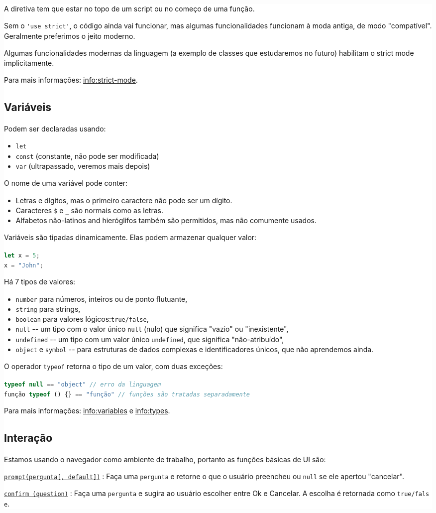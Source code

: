 A diretiva tem que estar no topo de um script ou no começo de uma função.

Sem o `'use strict'`, o código ainda vai funcionar, mas algumas funcionalidades funcionam à moda antiga, de modo "compatível". Geralmente preferimos o jeito moderno.

Algumas funcionalidades modernas da linguagem (a exemplo de classes que estudaremos no futuro) habilitam o strict mode implicitamente.

Para mais informações: <info:strict-mode>.

## Variáveis

Podem ser declaradas usando:

- `let`
- `const` (constante, não pode ser modificada)
- `var` (ultrapassado, veremos mais depois)

O nome de uma variável pode conter:

- Letras e dígitos, mas o primeiro caractere não pode ser um dígito.
- Caracteres `$` e `_` são normais como as letras.
- Alfabetos não-latinos and hieróglifos também são permitidos, mas não comumente usados.

Variáveis são tipadas dinamicamente. Elas podem armazenar qualquer valor:

```js
let x = 5;
x = "John";
```

Há 7 tipos de valores:

- `number` para números, inteiros ou de ponto flutuante,
- `string` para strings,
- `boolean` para valores lógicos:`true/false`,
- `null` -- um tipo com o valor único `null` (nulo) que significa "vazio" ou "inexistente",
- `undefined` -- um tipo com um valor único `undefined`, que significa "não-atribuído",
- `object` e `symbol` -- para estruturas de dados complexas e identificadores únicos, que não aprendemos ainda.

O operador `typeof` retorna o tipo de um valor, com duas exceções:

```js
typeof null == "object" // erro da linguagem
função typeof () {} == "função" // funções são tratadas separadamente
```

Para mais informações: <info:variables> e <info:types>.

## Interação

Estamos usando o navegador como ambiente de trabalho, portanto as funções básicas de UI são:

[`prompt(pergunta[, default])`](mdn:api/Window/prompt)
: Faça uma `pergunta` e retorne o que o usuário preencheu ou `null` se ele apertou "cancelar".

[`confirm (question)`](mdn:api/Window/confirm)
: Faça uma `pergunta` e sugira ao usuário escolher entre Ok e Cancelar. A escolha é retornada como `true/false`.
